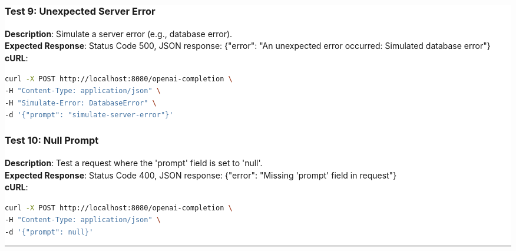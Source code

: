 ### Test 9: Unexpected Server Error
**Description**: Simulate a server error (e.g., database error).  
**Expected Response**: Status Code 500, JSON response: {"error": "An unexpected error occurred: Simulated database error"}  
**cURL**:
```bash
curl -X POST http://localhost:8080/openai-completion \
-H "Content-Type: application/json" \
-H "Simulate-Error: DatabaseError" \
-d '{"prompt": "simulate-server-error"}'
```

### Test 10: Null Prompt
**Description**: Test a request where the 'prompt' field is set to 'null'.  
**Expected Response**: Status Code 400, JSON response: {"error": "Missing 'prompt' field in request"}  
**cURL**:
```bash
curl -X POST http://localhost:8080/openai-completion \
-H "Content-Type: application/json" \
-d '{"prompt": null}'
```
---
